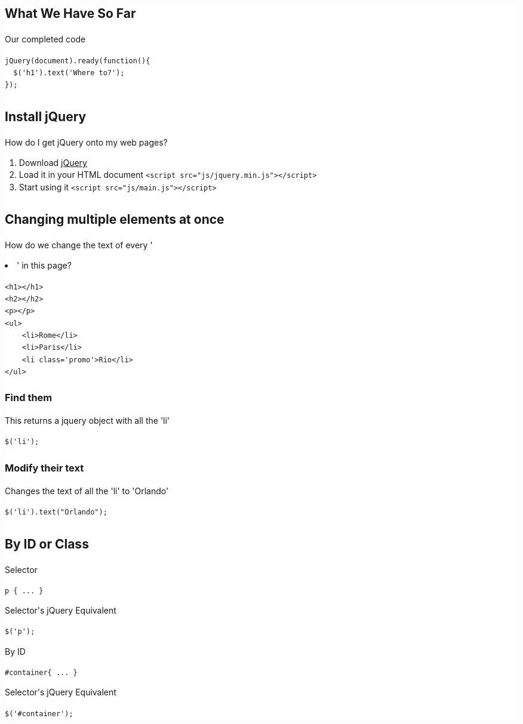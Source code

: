## What We Have So Far
Our completed code
```
jQuery(document).ready(function(){
  $('h1').text('Where to?');
});
```




## Install jQuery
How do I get jQuery onto my web pages?
1. Download [jQuery](https://jquery.com/)
1. Load it in your HTML document
		```
		<script src="js/jquery.min.js"></script>
		```
1. Start using it
		```
		<script src="js/main.js"></script>
		```

## Changing multiple elements at once
How do we change the text of every '<li>' in this page?
```
<h1></h1>
<h2></h2>
<p></p>
<ul>
	<li>Rome</li>
	<li>Paris</li>
	<li class='promo'>Rio</li>
</ul>
```

### Find them
This returns a jquery object with all the 'li'
```
$('li');
```
### Modify their text
Changes the text of all the 'li' to 'Orlando'
```
$('li').text("Orlando");
```

## By ID or Class

Selector
```
p { ... }
```
Selector's jQuery Equivalent
```
$('p');
```
By ID
```
#container{ ... }
```
Selector's jQuery Equivalent
```
$('#container');
```